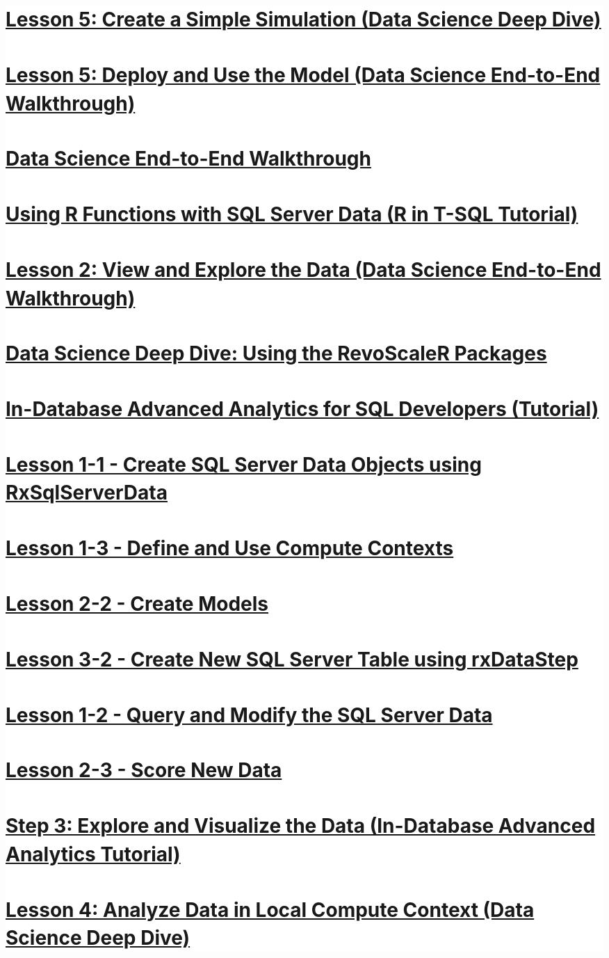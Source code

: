 # [Lesson 5: Create a Simple Simulation (Data Science Deep Dive)](lesson-5-create-a-simple-simulation-data-science-deep-dive.md)
# [Lesson 5: Deploy and Use the Model (Data Science End-to-End Walkthrough)](lesson-5-deploy-and-use-the-model-data-science-end-to-end-walkthrough.md)
# [Data Science End-to-End Walkthrough](data-science-end-to-end-walkthrough.md)
# [Using R Functions with SQL Server Data (R in T-SQL Tutorial)](using-r-functions-with-sql-server-data-r-in-t-sql-tutorial.md)
# [Lesson 2: View and Explore the Data (Data Science End-to-End Walkthrough)](lesson-2-view-and-explore-the-data-data-science-end-to-end-walkthrough.md)
# [Data Science Deep Dive: Using the RevoScaleR Packages](data-science-deep-dive-using-the-revoscaler-packages.md)
# [In-Database Advanced Analytics for SQL Developers (Tutorial)](in-database-advanced-analytics-for-sql-developers-tutorial.md)
# [Lesson 1-1 - Create SQL Server Data Objects using RxSqlServerData](lesson-1-1-create-sql-server-data-objects-using-rxsqlserverdata.md)
# [Lesson 1-3 - Define and Use Compute Contexts](lesson-1-3-define-and-use-compute-contexts.md)
# [Lesson 2-2 - Create Models](lesson-2-2-create-models.md)
# [Lesson 3-2 - Create New SQL Server Table using rxDataStep](lesson-3-2-create-new-sql-server-table-using-rxdatastep.md)
# [Lesson 1-2 - Query and Modify the SQL Server Data](lesson-1-2-query-and-modify-the-sql-server-data.md)
# [Lesson 2-3 - Score New Data](lesson-2-3-score-new-data.md)
# [Step 3: Explore and Visualize the Data (In-Database Advanced Analytics Tutorial)](step-3-explore-and-visualize-the-data-in-database-advanced-analytics-tutorial.md)
# [Lesson 4: Analyze Data in Local Compute Context (Data Science Deep Dive)](lesson-4-analyze-data-in-local-compute-context-data-science-deep-dive.md)